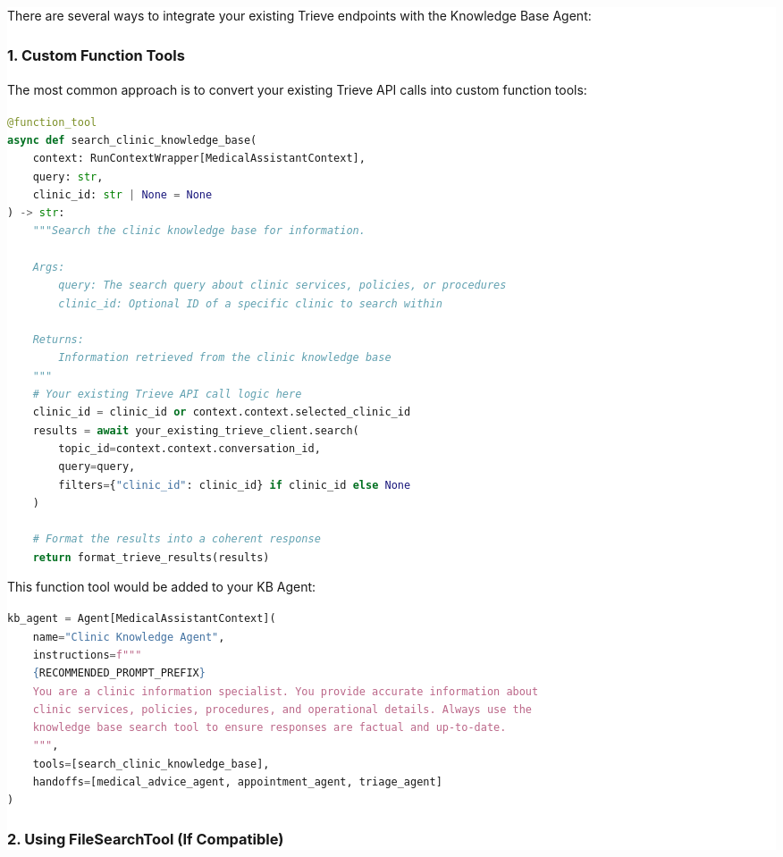 There are several ways to integrate your existing Trieve endpoints with the Knowledge Base Agent:

### 1. Custom Function Tools

The most common approach is to convert your existing Trieve API calls into custom function tools:

```python
@function_tool
async def search_clinic_knowledge_base(
    context: RunContextWrapper[MedicalAssistantContext],
    query: str,
    clinic_id: str | None = None
) -> str:
    """Search the clinic knowledge base for information.

    Args:
        query: The search query about clinic services, policies, or procedures
        clinic_id: Optional ID of a specific clinic to search within

    Returns:
        Information retrieved from the clinic knowledge base
    """
    # Your existing Trieve API call logic here
    clinic_id = clinic_id or context.context.selected_clinic_id
    results = await your_existing_trieve_client.search(
        topic_id=context.context.conversation_id,
        query=query,
        filters={"clinic_id": clinic_id} if clinic_id else None
    )

    # Format the results into a coherent response
    return format_trieve_results(results)

```

This function tool would be added to your KB Agent:

```python
kb_agent = Agent[MedicalAssistantContext](
    name="Clinic Knowledge Agent",
    instructions=f"""
    {RECOMMENDED_PROMPT_PREFIX}
    You are a clinic information specialist. You provide accurate information about
    clinic services, policies, procedures, and operational details. Always use the
    knowledge base search tool to ensure responses are factual and up-to-date.
    """,
    tools=[search_clinic_knowledge_base],
    handoffs=[medical_advice_agent, appointment_agent, triage_agent]
)

```

### 2. Using FileSearchTool (If Compatible)
